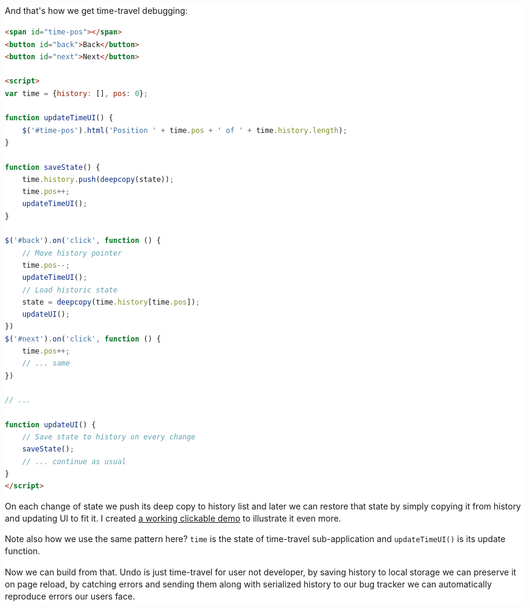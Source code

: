 And that's how we get time-travel debugging:

```html
<span id="time-pos"></span>
<button id="back">Back</button>
<button id="next">Next</button>

<script>
var time = {history: [], pos: 0};

function updateTimeUI() {
    $('#time-pos').html('Position ' + time.pos + ' of ' + time.history.length);
}

function saveState() {
    time.history.push(deepcopy(state));
    time.pos++;
    updateTimeUI();
}

$('#back').on('click', function () {
    // Move history pointer
    time.pos--;
    updateTimeUI();
    // Load historic state
    state = deepcopy(time.history[time.pos]);
    updateUI();
})
$('#next').on('click', function () {
    time.pos++;
    // ... same
})

// ...

function updateUI() {
    // Save state to history on every change
    saveState();
    // ... continue as usual
}
</script>
```

On each change of state we push its deep copy to history list and later we can restore that state by simply copying it from history and updating UI to fit it.
I created [a working clickable demo][time-travel-demo] to illustrate it even more.

Note also how we use the same pattern here? `time` is the state of time-travel sub-application
and `updateTimeUI()` is its update function.

Now we can build from that. Undo is just time-travel for user not developer, by saving history to local storage we can preserve it on page reload, by catching errors and sending them along with serialized history to our bug tracker we can automatically reproduce errors our users face.


[time-travel-demo]: http://jsbin.com/fejija/1/edit?js,output
[virtual-dom]: https://github.com/Matt-Esch/virtual-dom
[virtual-dom-benchmark]: http://vdom-benchmark.github.io/vdom-benchmark/
[Immutable.js]: https://github.com/facebook/immutable-js
[mori]: https://github.com/swannodette/mori